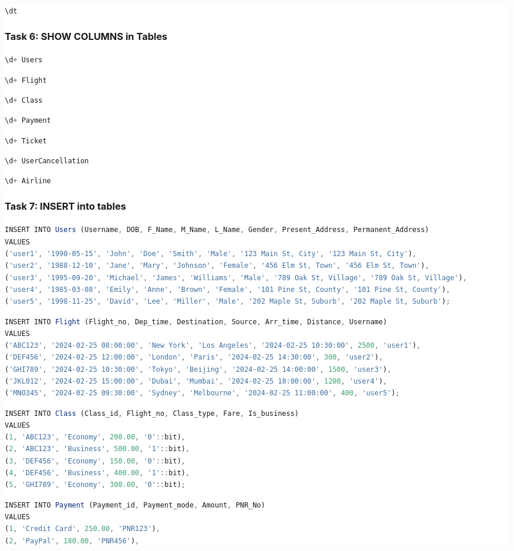 ```javascript
\dt
```
### Task 6: SHOW COLUMNS in Tables

```javascript
\d+ Users
```
```javascript
\d+ Flight
```
```javascript
\d+ Class
```
```javascript
\d+ Payment
```
```javascript
\d+ Ticket
```
```javascript
\d+ UserCancellation
```
```javascript
\d+ Airline
```
### Task 7: INSERT  into tables

```javascript
INSERT INTO Users (Username, DOB, F_Name, M_Name, L_Name, Gender, Present_Address, Permanent_Address) 
VALUES 
('user1', '1990-05-15', 'John', 'Doe', 'Smith', 'Male', '123 Main St, City', '123 Main St, City'),
('user2', '1988-12-10', 'Jane', 'Mary', 'Johnson', 'Female', '456 Elm St, Town', '456 Elm St, Town'),
('user3', '1995-09-20', 'Michael', 'James', 'Williams', 'Male', '789 Oak St, Village', '789 Oak St, Village'),
('user4', '1985-03-08', 'Emily', 'Anne', 'Brown', 'Female', '101 Pine St, County', '101 Pine St, County'),
('user5', '1998-11-25', 'David', 'Lee', 'Miller', 'Male', '202 Maple St, Suburb', '202 Maple St, Suburb');

```
```javascript
INSERT INTO Flight (Flight_no, Dep_time, Destination, Source, Arr_time, Distance, Username)
VALUES 
('ABC123', '2024-02-25 08:00:00', 'New York', 'Los Angeles', '2024-02-25 10:30:00', 2500, 'user1'),
('DEF456', '2024-02-25 12:00:00', 'London', 'Paris', '2024-02-25 14:30:00', 300, 'user2'),
('GHI789', '2024-02-25 10:30:00', 'Tokyo', 'Beijing', '2024-02-25 14:00:00', 1500, 'user3'),
('JKL012', '2024-02-25 15:00:00', 'Dubai', 'Mumbai', '2024-02-25 18:00:00', 1200, 'user4'),
('MNO345', '2024-02-25 09:30:00', 'Sydney', 'Melbourne', '2024-02-25 11:00:00', 400, 'user5');

```
```javascript
INSERT INTO Class (Class_id, Flight_no, Class_type, Fare, Is_business)
VALUES 
(1, 'ABC123', 'Economy', 200.00, '0'::bit),
(2, 'ABC123', 'Business', 500.00, '1'::bit),
(3, 'DEF456', 'Economy', 150.00, '0'::bit),
(4, 'DEF456', 'Business', 400.00, '1'::bit),
(5, 'GHI789', 'Economy', 300.00, '0'::bit);

```
```javascript
INSERT INTO Payment (Payment_id, Payment_mode, Amount, PNR_No)
VALUES 
(1, 'Credit Card', 250.00, 'PNR123'),
(2, 'PayPal', 180.00, 'PNR456'),
```